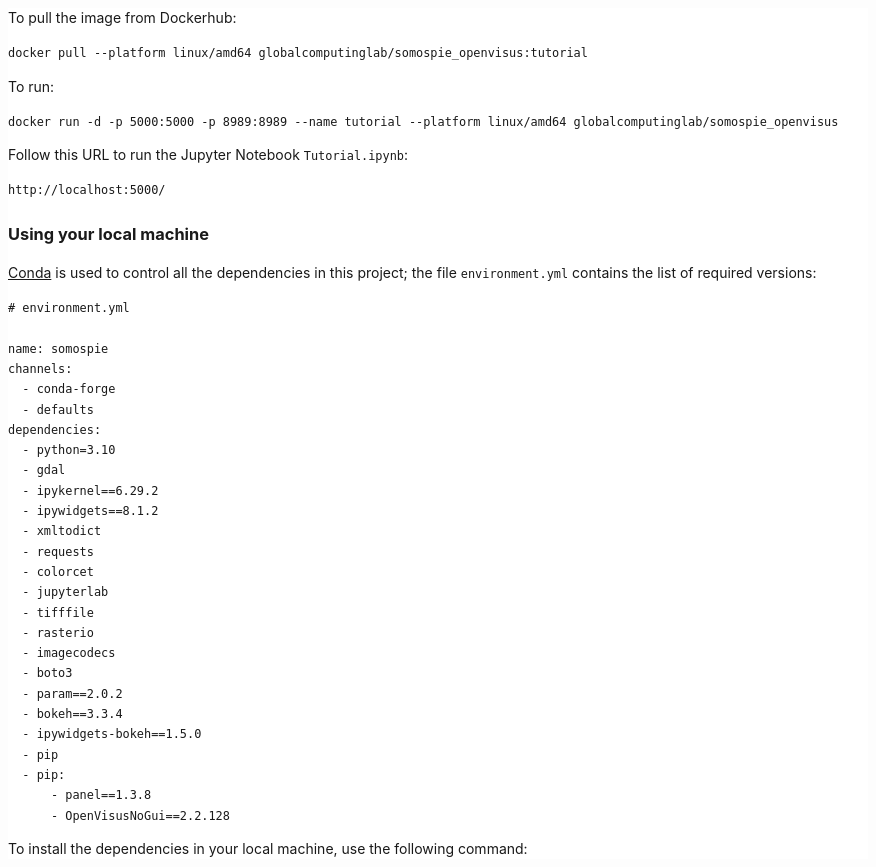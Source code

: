 To pull the image from Dockerhub:

```
docker pull --platform linux/amd64 globalcomputinglab/somospie_openvisus:tutorial
```

To run:

```
docker run -d -p 5000:5000 -p 8989:8989 --name tutorial --platform linux/amd64 globalcomputinglab/somospie_openvisus
```

Follow this URL to run the Jupyter Notebook `Tutorial.ipynb`:

```
http://localhost:5000/
```

### Using your local machine

[Conda](https://www.anaconda.com/download/) is used to control all the dependencies in this project; the file `environment.yml` contains the list of required versions:

```
# environment.yml

name: somospie
channels:
  - conda-forge
  - defaults
dependencies:
  - python=3.10
  - gdal
  - ipykernel==6.29.2
  - ipywidgets==8.1.2
  - xmltodict
  - requests
  - colorcet
  - jupyterlab
  - tifffile
  - rasterio
  - imagecodecs
  - boto3
  - param==2.0.2
  - bokeh==3.3.4
  - ipywidgets-bokeh==1.5.0
  - pip
  - pip:
      - panel==1.3.8
      - OpenVisusNoGui==2.2.128

```

To install the dependencies in your local machine, use the following command:
